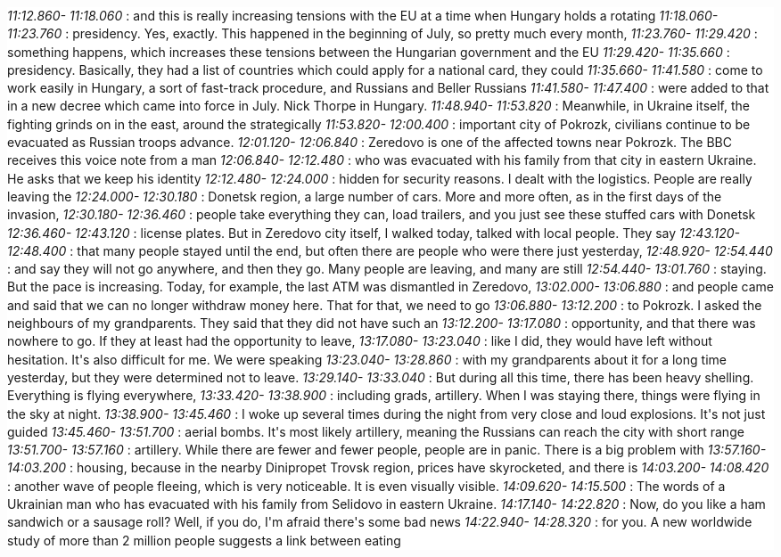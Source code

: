 *11:12.860- 11:18.060* :  and this is really increasing tensions with the EU at a time when Hungary holds a rotating
*11:18.060- 11:23.760* :  presidency. Yes, exactly. This happened in the beginning of July, so pretty much every month,
*11:23.760- 11:29.420* :  something happens, which increases these tensions between the Hungarian government and the EU
*11:29.420- 11:35.660* :  presidency. Basically, they had a list of countries which could apply for a national card, they could
*11:35.660- 11:41.580* :  come to work easily in Hungary, a sort of fast-track procedure, and Russians and Beller Russians
*11:41.580- 11:47.400* :  were added to that in a new decree which came into force in July. Nick Thorpe in Hungary.
*11:48.940- 11:53.820* :  Meanwhile, in Ukraine itself, the fighting grinds on in the east, around the strategically
*11:53.820- 12:00.400* :  important city of Pokrozk, civilians continue to be evacuated as Russian troops advance.
*12:01.120- 12:06.840* :  Zeredovo is one of the affected towns near Pokrozk. The BBC receives this voice note from a man
*12:06.840- 12:12.480* :  who was evacuated with his family from that city in eastern Ukraine. He asks that we keep his identity
*12:12.480- 12:24.000* :  hidden for security reasons. I dealt with the logistics. People are really leaving the
*12:24.000- 12:30.180* :  Donetsk region, a large number of cars. More and more often, as in the first days of the invasion,
*12:30.180- 12:36.460* :  people take everything they can, load trailers, and you just see these stuffed cars with Donetsk
*12:36.460- 12:43.120* :  license plates. But in Zeredovo city itself, I walked today, talked with local people. They say
*12:43.120- 12:48.400* :  that many people stayed until the end, but often there are people who were there just yesterday,
*12:48.920- 12:54.440* :  and say they will not go anywhere, and then they go. Many people are leaving, and many are still
*12:54.440- 13:01.760* :  staying. But the pace is increasing. Today, for example, the last ATM was dismantled in Zeredovo,
*13:02.000- 13:06.880* :  and people came and said that we can no longer withdraw money here. That for that, we need to go
*13:06.880- 13:12.200* :  to Pokrozk. I asked the neighbours of my grandparents. They said that they did not have such an
*13:12.200- 13:17.080* :  opportunity, and that there was nowhere to go. If they at least had the opportunity to leave,
*13:17.080- 13:23.040* :  like I did, they would have left without hesitation. It's also difficult for me. We were speaking
*13:23.040- 13:28.860* :  with my grandparents about it for a long time yesterday, but they were determined not to leave.
*13:29.140- 13:33.040* :  But during all this time, there has been heavy shelling. Everything is flying everywhere,
*13:33.420- 13:38.900* :  including grads, artillery. When I was staying there, things were flying in the sky at night.
*13:38.900- 13:45.460* :  I woke up several times during the night from very close and loud explosions. It's not just guided
*13:45.460- 13:51.700* :  aerial bombs. It's most likely artillery, meaning the Russians can reach the city with short range
*13:51.700- 13:57.160* :  artillery. While there are fewer and fewer people, people are in panic. There is a big problem with
*13:57.160- 14:03.200* :  housing, because in the nearby Dinipropet Trovsk region, prices have skyrocketed, and there is
*14:03.200- 14:08.420* :  another wave of people fleeing, which is very noticeable. It is even visually visible.
*14:09.620- 14:15.500* :  The words of a Ukrainian man who has evacuated with his family from Selidovo in eastern Ukraine.
*14:17.140- 14:22.820* :  Now, do you like a ham sandwich or a sausage roll? Well, if you do, I'm afraid there's some bad news
*14:22.940- 14:28.320* :  for you. A new worldwide study of more than 2 million people suggests a link between eating